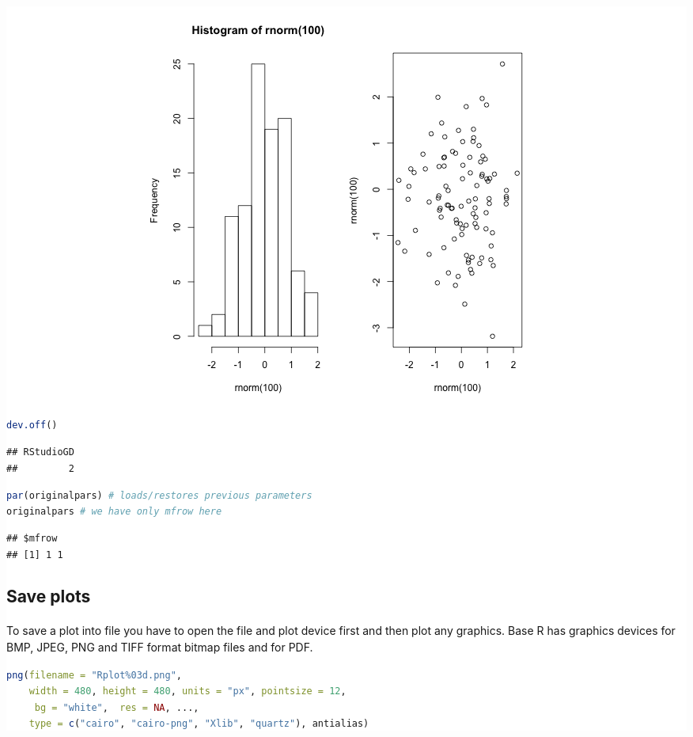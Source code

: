 <img src="figure/unnamed-chunk-124-1.png" title="plot of chunk unnamed-chunk-124" alt="plot of chunk unnamed-chunk-124" style="display: block; margin: auto;" />

```r
dev.off()
```

```
## RStudioGD 
##         2
```

```r
par(originalpars) # loads/restores previous parameters
originalpars # we have only mfrow here 
```

```
## $mfrow
## [1] 1 1
```

## Save plots
To save a plot into file you have to open the file and plot device first and then plot any graphics. Base R has graphics devices for BMP, JPEG, PNG and TIFF format bitmap files and for PDF. 

```r
png(filename = "Rplot%03d.png",
    width = 480, height = 480, units = "px", pointsize = 12,
     bg = "white",  res = NA, ...,
    type = c("cairo", "cairo-png", "Xlib", "quartz"), antialias)
```

